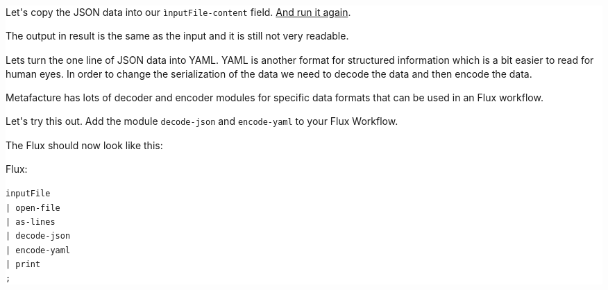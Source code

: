 Let's copy the JSON data into our `ìnputFile-content` field. [And run it again](https://metafacture.org/playground/?flux=inputFile%0A%7Copen-file%0A%7Cas-lines%0A%7Cprint%0A%3B&data=%7B%22publishers%22%3A+%5B%22Belknap+Press+of+Harvard+University+Press%22%5D%2C+%22identifiers%22%3A+%7B%22librarything%22%3A+%5B%22321843%22%5D%2C+%22goodreads%22%3A+%5B%222439014%22%5D%7D%2C+%22covers%22%3A+%5B413726%5D%2C+%22local_id%22%3A+%5B%22urn%3Atrent%3A0116301499939%22%2C+%22urn%3Asfpl%3A31223009984353%22%2C+%22urn%3Asfpl%3A31223011345064%22%2C+%22urn%3Acst%3A10017055762%22%5D%2C+%22lc_classifications%22%3A+%5B%22JA79+.S44+1984%22%2C+%22HM216+.S44%22%2C+%22JA79.S44+1984%22%5D%2C+%22key%22%3A+%22/books/OL2838758M%22%2C+%22authors%22%3A+%5B%7B%22key%22%3A+%22/authors/OL381196A%22%7D%5D%2C+%22ocaid%22%3A+%22ordinaryvices0000shkl%22%2C+%22publish_places%22%3A+%5B%22Cambridge%2C+Mass%22%5D%2C+%22subjects%22%3A+%5B%22Political+ethics.%22%2C+%22Liberalism.%22%2C+%22Vices.%22%5D%2C+%22pagination%22%3A+%22268+p.+%3B%22%2C+%22source_records%22%3A+%5B%22marc%3AOpenLibraries-Trent-MARCs/tier5.mrc%3A4020092%3A744%22%2C+%22marc%3Amarc_openlibraries_sanfranciscopubliclibrary/sfpl_chq_2018_12_24_run01.mrc%3A195791766%3A1651%22%2C+%22ia%3Aordinaryvices0000shkl%22%2C+%22marc%3Amarc_claremont_school_theology/CSTMARC1_barcode.mrc%3A137174387%3A3955%22%2C+%22bwb%3A9780674641754%22%2C+%22marc%3Amarc_loc_2016/BooksAll.2016.part15.utf8%3A115755952%3A680%22%2C+%22marc%3Amarc_claremont_school_theology/CSTMARC1_multibarcode.mrc%3A137367696%3A3955%22%2C+%22ia%3Aordinaryvices0000shkl_a5g0%22%2C+%22marc%3Amarc_columbia/Columbia-extract-20221130-001.mrc%3A328870555%3A1311%22%2C+%22marc%3Aharvard_bibliographic_metadata/ab.bib.01.20150123.full.mrc%3A156768969%3A815%22%5D%2C+%22title%22%3A+%22Ordinary+vices%22%2C+%22dewey_decimal_class%22%3A+%5B%22172%22%5D%2C+%22notes%22%3A+%7B%22type%22%3A+%22/type/text%22%2C+%22value%22%3A+%22Bibliography%3A+p.+251-260.\nIncludes+index.%22%7D%2C+%22number_of_pages%22%3A+268%2C+%22languages%22%3A+%5B%7B%22key%22%3A+%22/languages/eng%22%7D%5D%2C+%22lccn%22%3A+%5B%2284000531%22%5D%2C+%22isbn_10%22%3A+%5B%220674641752%22%5D%2C+%22publish_date%22%3A+%221984%22%2C+%22publish_country%22%3A+%22mau%22%2C+%22by_statement%22%3A+%22Judith+N.+Shklar.%22%2C+%22works%22%3A+%5B%7B%22key%22%3A+%22/works/OL2617047W%22%7D%5D%2C+%22type%22%3A+%7B%22key%22%3A+%22/type/edition%22%7D%2C+%22oclc_numbers%22%3A+%5B%2210348450%22%5D%2C+%22latest_revision%22%3A+16%2C+%22revision%22%3A+16%2C+%22created%22%3A+%7B%22type%22%3A+%22/type/datetime%22%2C+%22value%22%3A+%222008-04-01T03%3A28%3A50.625462%22%7D%2C+%22last_modified%22%3A+%7B%22type%22%3A+%22/type/datetime%22%2C+%22value%22%3A+%222024-12-27T16%3A46%3A50.181109%22%7D%7D).

The output in result is the same as the input and it is still not very readable.

Lets turn the one line of JSON data into YAML. YAML is another format for structured information which is a bit easier to read for human eyes.
In order to change the serialization of the data we need to decode the data and then encode the data.

Metafacture has lots of decoder and encoder modules for specific data formats that can be used in an Flux workflow.

Let's try this out. Add the module `decode-json` and `encode-yaml` to your Flux Workflow.

The Flux should now look like this:

Flux:

```text
inputFile
| open-file
| as-lines
| decode-json
| encode-yaml
| print
;
```
